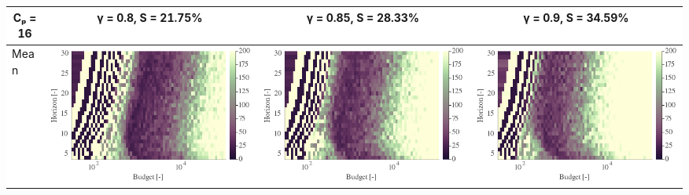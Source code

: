 | Cₚ = 16 | γ = 0.8, S = 21.75% | γ = 0.85, S = 28.33% | γ = 0.9, S = 34.59% | 
| --- | --- | --- | --- | 
| Mean | ![](fig/sp_V/mean_g_0.8_cp_16.png) | ![](fig/sp_V/mean_g_0.85_cp_16.png) | ![](fig/sp_V/mean_g_0.9_cp_16.png) | 